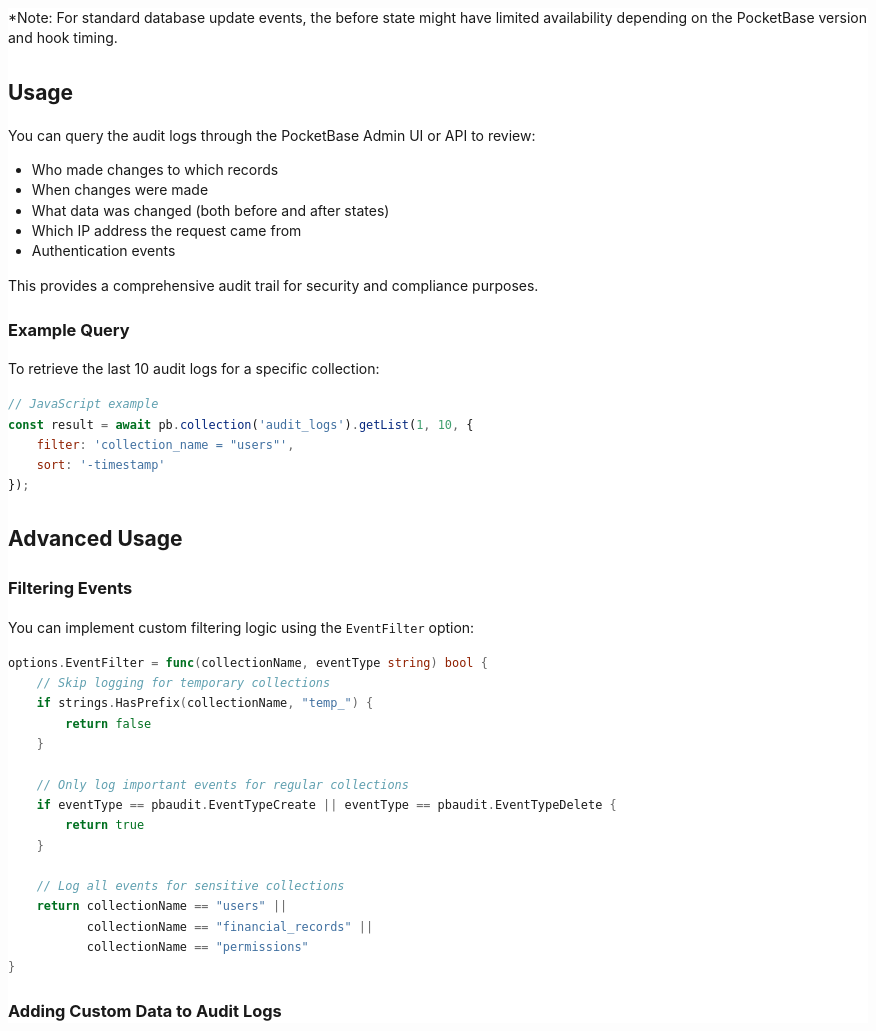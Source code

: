 *Note: For standard database update events, the before state might have limited availability depending on the PocketBase version and hook timing.

## Usage

You can query the audit logs through the PocketBase Admin UI or API to review:
- Who made changes to which records
- When changes were made
- What data was changed (both before and after states)
- Which IP address the request came from
- Authentication events

This provides a comprehensive audit trail for security and compliance purposes.

### Example Query

To retrieve the last 10 audit logs for a specific collection:

```javascript
// JavaScript example
const result = await pb.collection('audit_logs').getList(1, 10, {
    filter: 'collection_name = "users"',
    sort: '-timestamp'
});
```

## Advanced Usage

### Filtering Events

You can implement custom filtering logic using the `EventFilter` option:

```go
options.EventFilter = func(collectionName, eventType string) bool {
    // Skip logging for temporary collections
    if strings.HasPrefix(collectionName, "temp_") {
        return false
    }
    
    // Only log important events for regular collections
    if eventType == pbaudit.EventTypeCreate || eventType == pbaudit.EventTypeDelete {
        return true
    }
    
    // Log all events for sensitive collections
    return collectionName == "users" || 
           collectionName == "financial_records" || 
           collectionName == "permissions"
}
```

### Adding Custom Data to Audit Logs
